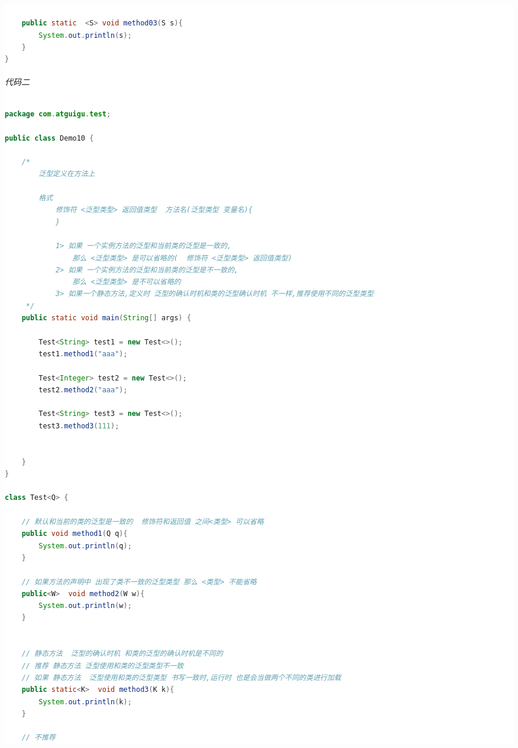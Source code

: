 ```java

    public static  <S> void method03(S s){
        System.out.println(s);
    }
}

```

###### 代码二

```java
package com.atguigu.test;

public class Demo10 {

    /*
        泛型定义在方法上

        格式
            修饰符 <泛型类型> 返回值类型  方法名(泛型类型 变量名){
            }

            1> 如果 一个实例方法的泛型和当前类的泛型是一致的,
                那么 <泛型类型> 是可以省略的(  修饰符 <泛型类型> 返回值类型)
            2> 如果 一个实例方法的泛型和当前类的泛型是不一致的,
                那么 <泛型类型> 是不可以省略的
            3> 如果一个静态方法,定义时 泛型的确认时机和类的泛型确认时机 不一样,推荐使用不同的泛型类型
     */
    public static void main(String[] args) {

        Test<String> test1 = new Test<>();
        test1.method1("aaa");

        Test<Integer> test2 = new Test<>();
        test2.method2("aaa");

        Test<String> test3 = new Test<>();
        test3.method3(111);


    }
}

class Test<Q> {

    // 默认和当前的类的泛型是一致的  修饰符和返回值 之间<类型> 可以省略
    public void method1(Q q){
        System.out.println(q);
    }

    // 如果方法的声明中 出现了类不一致的泛型类型 那么 <类型> 不能省略
    public<W>  void method2(W w){
        System.out.println(w);
    }


    // 静态方法  泛型的确认时机 和类的泛型的确认时机是不同的
    // 推荐 静态方法 泛型使用和类的泛型类型不一致
    // 如果 静态方法  泛型使用和类的泛型类型 书写一致时,运行时 也是会当做两个不同的类进行加载
    public static<K>  void method3(K k){
        System.out.println(k);
    }

    // 不推荐
```